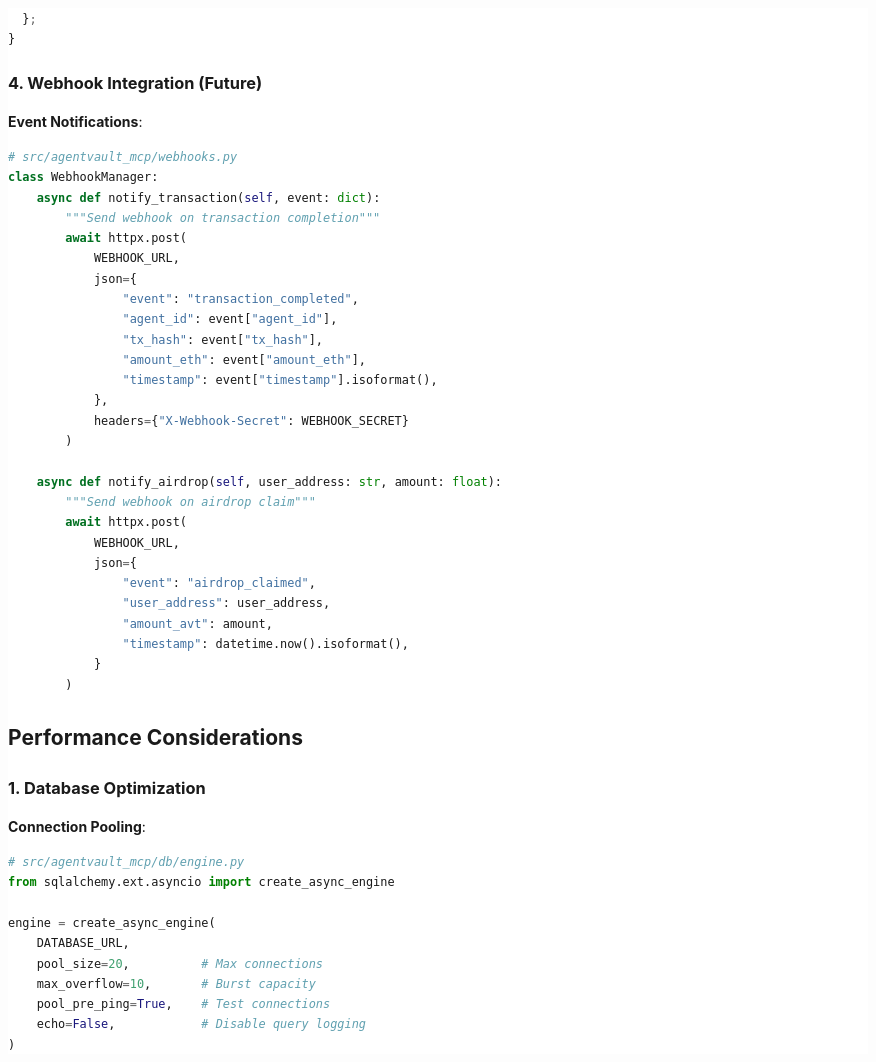 ```typescript
  };
}
```

### 4. Webhook Integration (Future)

**Event Notifications**:
```python
# src/agentvault_mcp/webhooks.py
class WebhookManager:
    async def notify_transaction(self, event: dict):
        """Send webhook on transaction completion"""
        await httpx.post(
            WEBHOOK_URL,
            json={
                "event": "transaction_completed",
                "agent_id": event["agent_id"],
                "tx_hash": event["tx_hash"],
                "amount_eth": event["amount_eth"],
                "timestamp": event["timestamp"].isoformat(),
            },
            headers={"X-Webhook-Secret": WEBHOOK_SECRET}
        )

    async def notify_airdrop(self, user_address: str, amount: float):
        """Send webhook on airdrop claim"""
        await httpx.post(
            WEBHOOK_URL,
            json={
                "event": "airdrop_claimed",
                "user_address": user_address,
                "amount_avt": amount,
                "timestamp": datetime.now().isoformat(),
            }
        )
```

## Performance Considerations

### 1. Database Optimization

**Connection Pooling**:
```python
# src/agentvault_mcp/db/engine.py
from sqlalchemy.ext.asyncio import create_async_engine

engine = create_async_engine(
    DATABASE_URL,
    pool_size=20,          # Max connections
    max_overflow=10,       # Burst capacity
    pool_pre_ping=True,    # Test connections
    echo=False,            # Disable query logging
)
```
